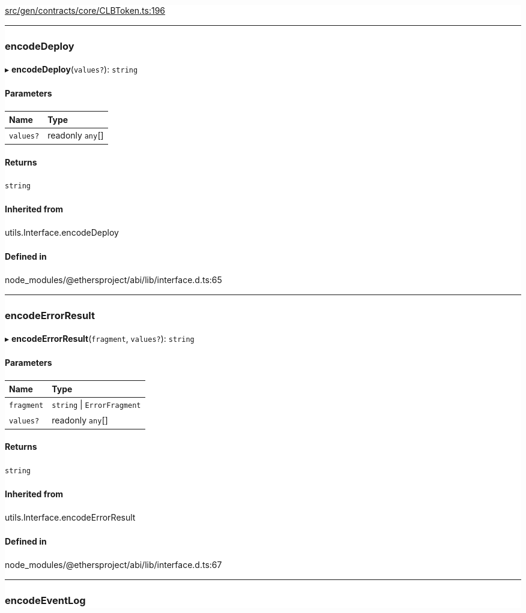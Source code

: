 [src/gen/contracts/core/CLBToken.ts:196](https://github.com/chromatic-protocol/sdk/blob/27c8c90/src/gen/contracts/core/CLBToken.ts#L196)

___

### encodeDeploy

▸ **encodeDeploy**(`values?`): `string`

#### Parameters

| Name | Type |
| :------ | :------ |
| `values?` | readonly `any`[] |

#### Returns

`string`

#### Inherited from

utils.Interface.encodeDeploy

#### Defined in

node_modules/@ethersproject/abi/lib/interface.d.ts:65

___

### encodeErrorResult

▸ **encodeErrorResult**(`fragment`, `values?`): `string`

#### Parameters

| Name | Type |
| :------ | :------ |
| `fragment` | `string` \| `ErrorFragment` |
| `values?` | readonly `any`[] |

#### Returns

`string`

#### Inherited from

utils.Interface.encodeErrorResult

#### Defined in

node_modules/@ethersproject/abi/lib/interface.d.ts:67

___

### encodeEventLog
